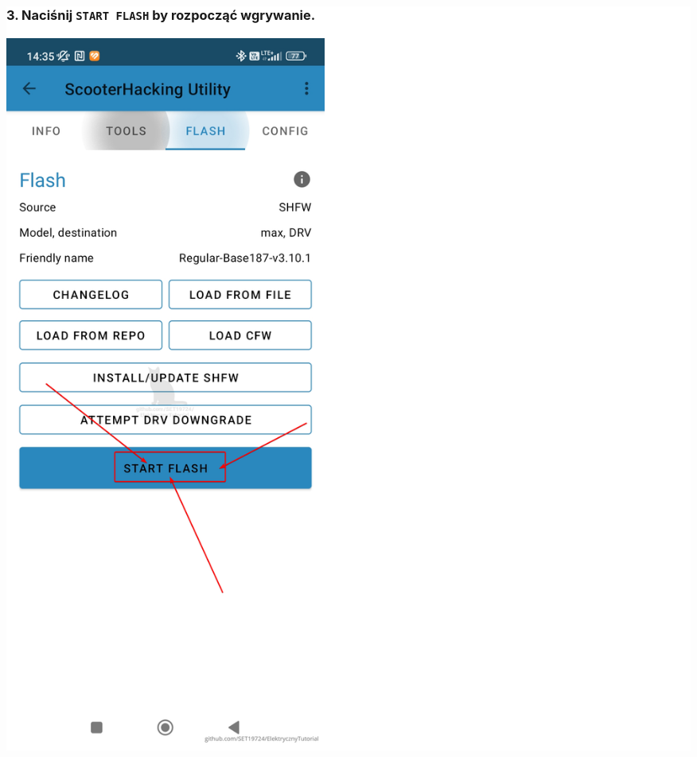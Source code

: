 ### 3. Naciśnij ``START FLASH`` by rozpocząć wgrywanie.

<img src="screeny/24.png" style="max-width: 100%; width: 400px; height: auto;">
